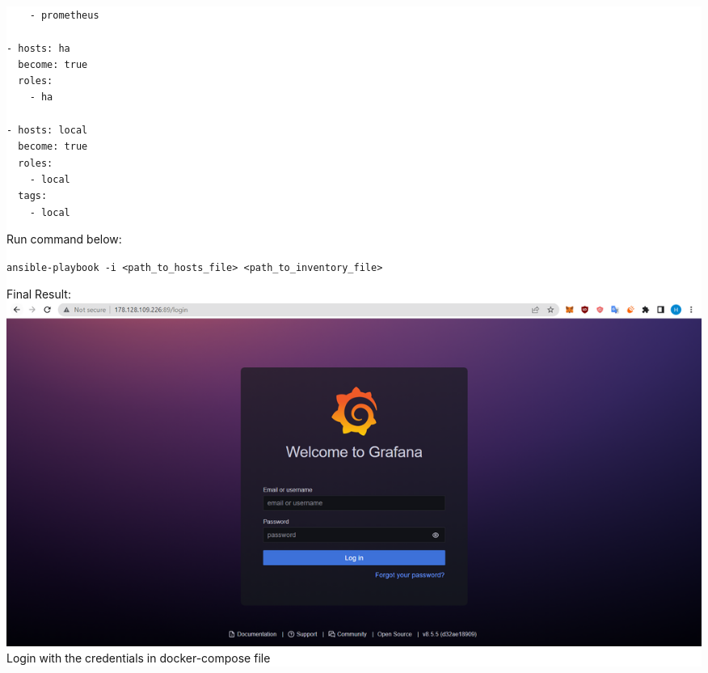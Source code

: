 ```
    - prometheus

- hosts: ha
  become: true
  roles:
    - ha
  
- hosts: local
  become: true
  roles:
    - local
  tags: 
    - local
```

Run command below:
```
ansible-playbook -i <path_to_hosts_file> <path_to_inventory_file>
```

Final Result:
<img src='imgs/9-Final Result.png'>
Login with the credentials in docker-compose file
